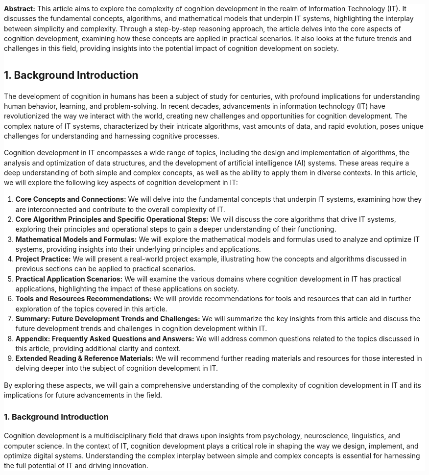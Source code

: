 **Abstract:**
This article aims to explore the complexity of cognition development in the realm of Information Technology (IT). It discusses the fundamental concepts, algorithms, and mathematical models that underpin IT systems, highlighting the interplay between simplicity and complexity. Through a step-by-step reasoning approach, the article delves into the core aspects of cognition development, examining how these concepts are applied in practical scenarios. It also looks at the future trends and challenges in this field, providing insights into the potential impact of cognition development on society.

## 1. Background Introduction

The development of cognition in humans has been a subject of study for centuries, with profound implications for understanding human behavior, learning, and problem-solving. In recent decades, advancements in information technology (IT) have revolutionized the way we interact with the world, creating new challenges and opportunities for cognition development. The complex nature of IT systems, characterized by their intricate algorithms, vast amounts of data, and rapid evolution, poses unique challenges for understanding and harnessing cognitive processes.

Cognition development in IT encompasses a wide range of topics, including the design and implementation of algorithms, the analysis and optimization of data structures, and the development of artificial intelligence (AI) systems. These areas require a deep understanding of both simple and complex concepts, as well as the ability to apply them in diverse contexts. In this article, we will explore the following key aspects of cognition development in IT:

1. **Core Concepts and Connections:** We will delve into the fundamental concepts that underpin IT systems, examining how they are interconnected and contribute to the overall complexity of IT.
2. **Core Algorithm Principles and Specific Operational Steps:** We will discuss the core algorithms that drive IT systems, exploring their principles and operational steps to gain a deeper understanding of their functioning.
3. **Mathematical Models and Formulas:** We will explore the mathematical models and formulas used to analyze and optimize IT systems, providing insights into their underlying principles and applications.
4. **Project Practice:** We will present a real-world project example, illustrating how the concepts and algorithms discussed in previous sections can be applied to practical scenarios.
5. **Practical Application Scenarios:** We will examine the various domains where cognition development in IT has practical applications, highlighting the impact of these applications on society.
6. **Tools and Resources Recommendations:** We will provide recommendations for tools and resources that can aid in further exploration of the topics covered in this article.
7. **Summary: Future Development Trends and Challenges:** We will summarize the key insights from this article and discuss the future development trends and challenges in cognition development within IT.
8. **Appendix: Frequently Asked Questions and Answers:** We will address common questions related to the topics discussed in this article, providing additional clarity and context.
9. **Extended Reading & Reference Materials:** We will recommend further reading materials and resources for those interested in delving deeper into the subject of cognition development in IT.

By exploring these aspects, we will gain a comprehensive understanding of the complexity of cognition development in IT and its implications for future advancements in the field.

### 1. Background Introduction

Cognition development is a multidisciplinary field that draws upon insights from psychology, neuroscience, linguistics, and computer science. In the context of IT, cognition development plays a critical role in shaping the way we design, implement, and optimize digital systems. Understanding the complex interplay between simple and complex concepts is essential for harnessing the full potential of IT and driving innovation.
